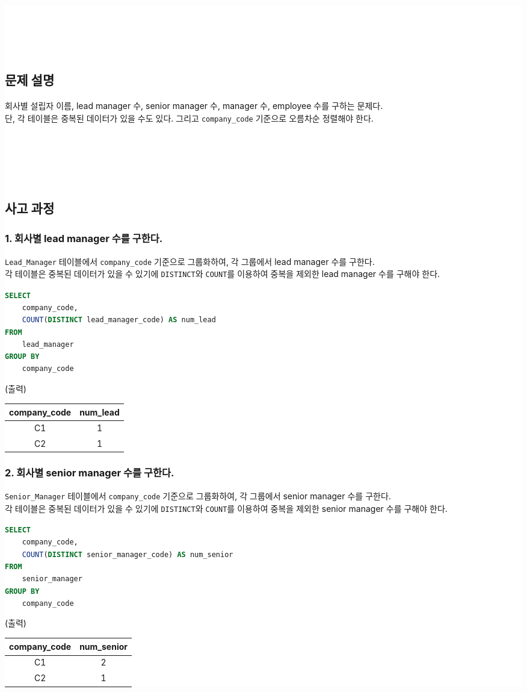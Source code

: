 <br><br><br><br>

## 문제 설명

회사별 설립자 이름, lead manager 수, senior manager 수, manager 수, employee 수를 구하는 문제다.  
단, 각 테이블은 중복된 데이터가 있을 수도 있다. 그리고 `company_code` 기준으로 오름차순 정렬해야 한다.

<br><br><br><br>

## 사고 과정

### 1. 회사별 lead manager 수를 구한다.

`Lead_Manager` 테이블에서 `company_code` 기준으로 그룹화하여, 각 그룹에서 lead manager 수를 구한다.  
각 테이블은 중복된 데이터가 있을 수 있기에 `DISTINCT`와 `COUNT`를 이용하여 중복을 제외한 lead manager 수를 구해야 한다.

```sql
SELECT 
    company_code, 
    COUNT(DISTINCT lead_manager_code) AS num_lead 
FROM 
    lead_manager 
GROUP BY 
    company_code
```

(출력)

|company_code|num_lead|
|:-:|:-:|
|C1|1|
|C2|1|

### 2. 회사별 senior manager 수를 구한다.

`Senior_Manager` 테이블에서 `company_code` 기준으로 그룹화하여, 각 그룹에서 senior manager 수를 구한다.  
각 테이블은 중복된 데이터가 있을 수 있기에 `DISTINCT`와 `COUNT`를 이용하여 중복을 제외한 senior manager 수를 구해야 한다.

```sql
SELECT 
    company_code, 
    COUNT(DISTINCT senior_manager_code) AS num_senior 
FROM 
    senior_manager 
GROUP BY 
    company_code
```

(출력)

|company_code|num_senior|
|:-:|:-:|
|C1|2|
|C2|1|

